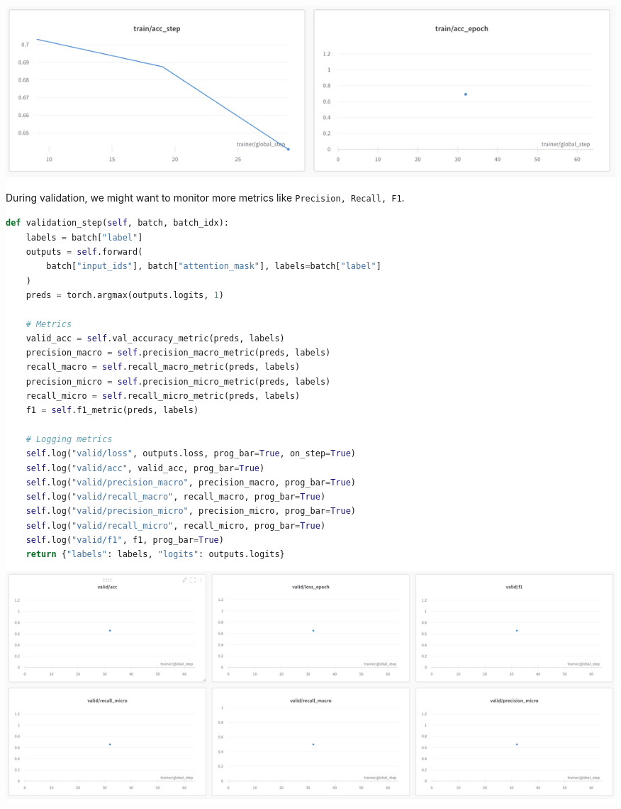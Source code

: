 ![train_acc](/static/images/wandb/train_2.png)

During validation, we might want to monitor more metrics like `Precision, Recall, F1`.

```python
def validation_step(self, batch, batch_idx):
    labels = batch["label"]
    outputs = self.forward(
        batch["input_ids"], batch["attention_mask"], labels=batch["label"]
    )
    preds = torch.argmax(outputs.logits, 1)

    # Metrics
    valid_acc = self.val_accuracy_metric(preds, labels)
    precision_macro = self.precision_macro_metric(preds, labels)
    recall_macro = self.recall_macro_metric(preds, labels)
    precision_micro = self.precision_micro_metric(preds, labels)
    recall_micro = self.recall_micro_metric(preds, labels)
    f1 = self.f1_metric(preds, labels)

    # Logging metrics
    self.log("valid/loss", outputs.loss, prog_bar=True, on_step=True)
    self.log("valid/acc", valid_acc, prog_bar=True)
    self.log("valid/precision_macro", precision_macro, prog_bar=True)
    self.log("valid/recall_macro", recall_macro, prog_bar=True)
    self.log("valid/precision_micro", precision_micro, prog_bar=True)
    self.log("valid/recall_micro", recall_micro, prog_bar=True)
    self.log("valid/f1", f1, prog_bar=True)
    return {"labels": labels, "logits": outputs.logits}
```

![valid](/static/images/wandb/valid.png)
